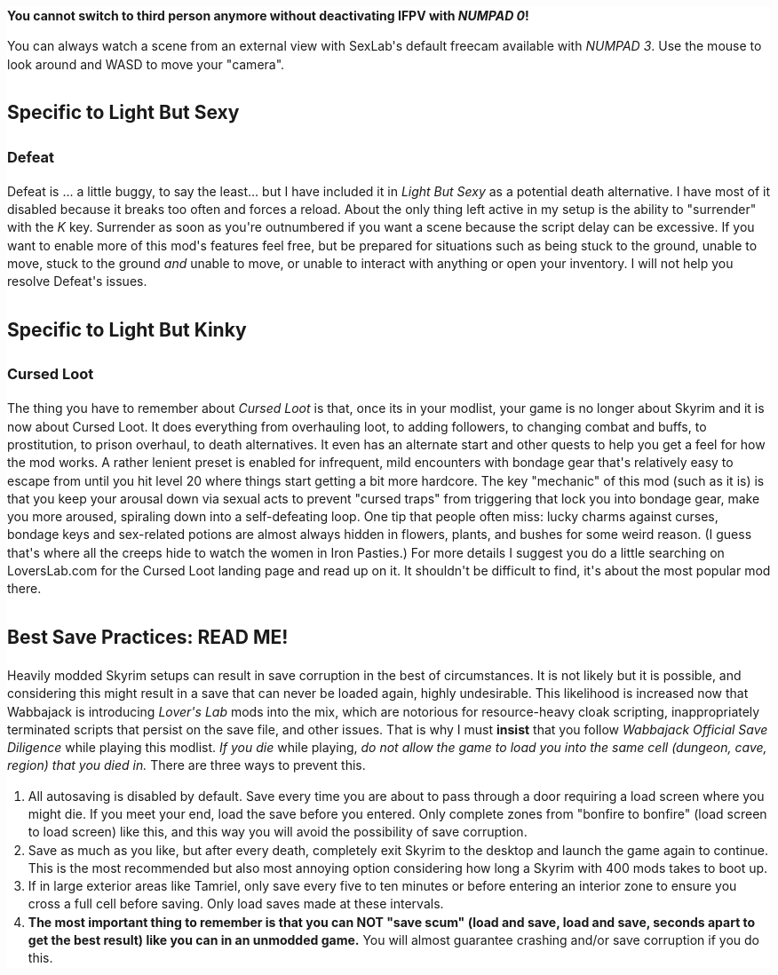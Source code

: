 **You cannot switch to third person anymore without deactivating IFPV with _NUMPAD 0_!**

You can always watch a scene from an external view with SexLab's default freecam available with _NUMPAD 3_. Use the mouse to look around and WASD to move your "camera".

##  Specific to Light But Sexy

###  Defeat

Defeat is ... a little buggy, to say the least... but I have included it in _Light But Sexy_ as a potential death alternative. I have most of it disabled because it breaks too often and forces a reload. About the only thing left active in my setup is the ability to "surrender" with the _K_ key. Surrender as soon as you're outnumbered if you want a scene because the script delay can be excessive. If you want to enable more of this mod's features feel free, but be prepared for situations such as being stuck to the ground, unable to move, stuck to the ground _and_ unable to move, or unable to interact with anything or open your inventory. I will not help you resolve Defeat's issues.

##  Specific to Light But Kinky

###  Cursed Loot

The thing you have to remember about _Cursed Loot_ is that, once its in your modlist, your game is no longer about Skyrim and it is now about Cursed Loot. It does everything from overhauling loot, to adding followers, to changing combat and buffs, to prostitution, to prison overhaul, to death alternatives. It even has an alternate start and other quests to help you get a feel for how the mod works. A rather lenient preset is enabled for infrequent, mild encounters with bondage gear that's relatively easy to escape from until you hit level 20 where things start getting a bit more hardcore. The key "mechanic" of this mod (such as it is) is that you keep your arousal down via sexual acts to prevent "cursed traps" from triggering that lock you into bondage gear, make you more aroused, spiraling down into a self-defeating loop. One tip that people often miss: lucky charms against curses, bondage keys and sex-related potions are almost always hidden in flowers, plants, and bushes for some weird reason. (I guess that's where all the creeps hide to watch the women in Iron Pasties.) For more details I suggest you do a little searching on LoversLab.com for the Cursed Loot landing page and read up on it. It shouldn't be difficult to find, it's about the most popular mod there.

## Best Save Practices: READ ME!

Heavily modded Skyrim setups can result in save corruption in the best of circumstances. It is not likely but it is possible, and considering this might result in a save that can never be loaded again, highly undesirable. This likelihood is increased now that Wabbajack is introducing _Lover's Lab_ mods into the mix, which are notorious for resource-heavy cloak scripting, inappropriately terminated scripts that persist on the save file, and other issues. That is why I must **insist** that you follow _Wabbajack Official Save Diligence_ while playing this modlist. _If you die_ while playing, _do not allow the game to load you into the same cell (dungeon, cave, region) that you died in._ There are three ways to prevent this. 

1. All autosaving is disabled by default. Save every time you are about to pass through a door requiring a load screen where you might die. If you meet your end, load the save before you entered. Only complete zones from "bonfire to bonfire" (load screen to load screen) like this, and this way you will avoid the possibility of save corruption.
2. Save as much as you like, but after every death, completely exit Skyrim to the desktop and launch the game again to continue. This is the most recommended but also most annoying option considering how long a Skyrim with 400 mods takes to boot up.
3. If in large exterior areas like Tamriel, only save every five to ten minutes or before entering an interior zone to ensure you cross a full cell before saving. Only load saves made at these intervals.
4. **The most important thing to remember is that you can NOT "save scum" (load and save, load and save, seconds apart to get the best result) like you can in an unmodded game.** You will almost guarantee crashing and/or save corruption if you do this.
